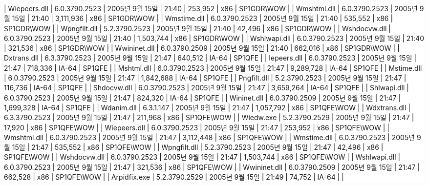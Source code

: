 | Wiepeers.dll  | 6.0.3790.2523 | 2005년 9월 15일 | 21:40 | 253,952   | x86   | SP1GDR\\WOW |
| Wmshtml.dll   | 6.0.3790.2523 | 2005년 9월 15일 | 21:40 | 3,111,936 | x86   | SP1GDR\\WOW |
| Wmstime.dll   | 6.0.3790.2523 | 2005년 9월 15일 | 21:40 | 535,552   | x86   | SP1GDR\\WOW |
| Wpngfilt.dll  | 5.2.3790.2523 | 2005년 9월 15일 | 21:40 | 42,496    | x86   | SP1GDR\\WOW |
| Wshdocvw.dll  | 6.0.3790.2523 | 2005년 9월 15일 | 21:40 | 1,503,744 | x86   | SP1GDR\\WOW |
| Wshlwapi.dll  | 6.0.3790.2523 | 2005년 9월 15일 | 21:40 | 321,536   | x86   | SP1GDR\\WOW |
| Wwininet.dll  | 6.0.3790.2509 | 2005년 9월 15일 | 21:40 | 662,016   | x86   | SP1GDR\\WOW |
| Dxtrans.dll   | 6.3.3790.2523 | 2005년 9월 15일 | 21:47 | 640,512   | IA-64 | SP1QFE      |
| Iepeers.dll   | 6.0.3790.2523 | 2005년 9월 15일 | 21:47 | 718,336   | IA-64 | SP1QFE      |
| Mshtml.dll    | 6.0.3790.2523 | 2005년 9월 15일 | 21:47 | 9,289,728 | IA-64 | SP1QFE      |
| Mstime.dll    | 6.0.3790.2523 | 2005년 9월 15일 | 21:47 | 1,842,688 | IA-64 | SP1QFE      |
| Pngfilt.dll   | 5.2.3790.2523 | 2005년 9월 15일 | 21:47 | 116,736   | IA-64 | SP1QFE      |
| Shdocvw.dll   | 6.0.3790.2523 | 2005년 9월 15일 | 21:47 | 3,659,264 | IA-64 | SP1QFE      |
| Shlwapi.dll   | 6.0.3790.2523 | 2005년 9월 15일 | 21:47 | 824,320   | IA-64 | SP1QFE      |
| Wininet.dll   | 6.0.3790.2509 | 2005년 9월 15일 | 21:47 | 1,699,328 | IA-64 | SP1QFE      |
| Wdanim.dll    | 6.3.1.147     | 2005년 9월 15일 | 21:47 | 1,057,792 | x86   | SP1QFE\\WOW |
| Wdxtrans.dll  | 6.3.3790.2523 | 2005년 9월 15일 | 21:47 | 211,968   | x86   | SP1QFE\\WOW |
| Wiedw.exe     | 5.2.3790.2529 | 2005년 9월 15일 | 21:47 | 17,920    | x86   | SP1QFE\\WOW |
| Wiepeers.dll  | 6.0.3790.2523 | 2005년 9월 15일 | 21:47 | 253,952   | x86   | SP1QFE\\WOW |
| Wmshtml.dll   | 6.0.3790.2523 | 2005년 9월 15일 | 21:47 | 3,112,448 | x86   | SP1QFE\\WOW |
| Wmstime.dll   | 6.0.3790.2523 | 2005년 9월 15일 | 21:47 | 535,552   | x86   | SP1QFE\\WOW |
| Wpngfilt.dll  | 5.2.3790.2523 | 2005년 9월 15일 | 21:47 | 42,496    | x86   | SP1QFE\\WOW |
| Wshdocvw.dll  | 6.0.3790.2523 | 2005년 9월 15일 | 21:47 | 1,503,744 | x86   | SP1QFE\\WOW |
| Wshlwapi.dll  | 6.0.3790.2523 | 2005년 9월 15일 | 21:47 | 321,536   | x86   | SP1QFE\\WOW |
| Wwininet.dll  | 6.0.3790.2509 | 2005년 9월 15일 | 21:47 | 662,528   | x86   | SP1QFE\\WOW |
| Arpidfix.exe  | 5.2.3790.2529 | 2005년 9월 15일 | 21:49 | 74,752    | IA-64 |             |

